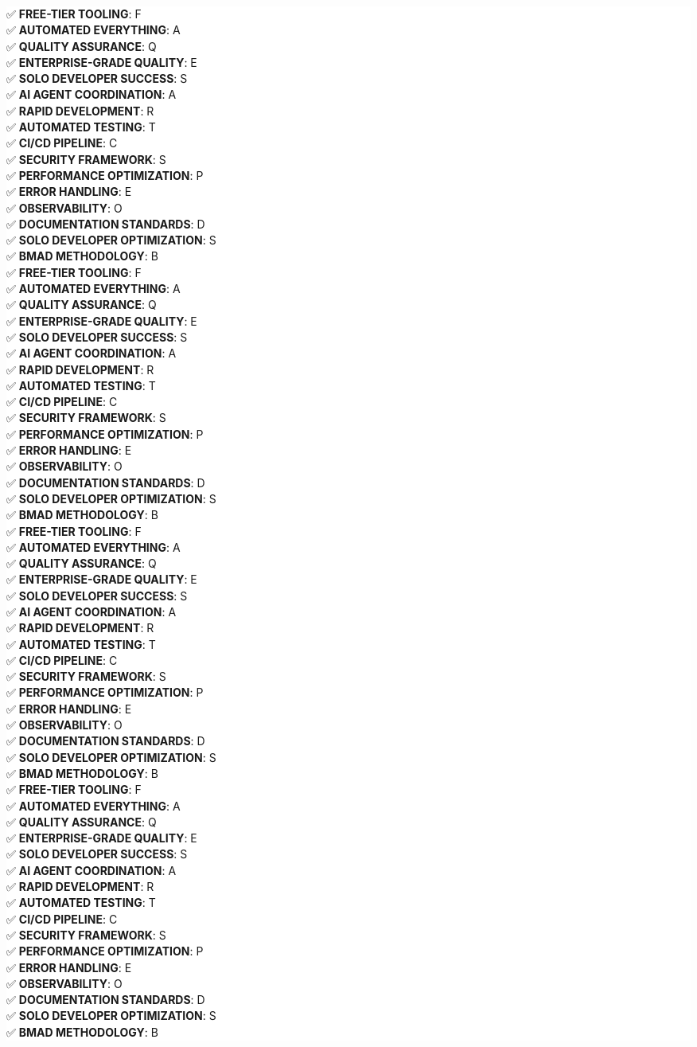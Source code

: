 ✅ **FREE-TIER TOOLING**: F  
✅ **AUTOMATED EVERYTHING**: A  
✅ **QUALITY ASSURANCE**: Q  
✅ **ENTERPRISE-GRADE QUALITY**: E  
✅ **SOLO DEVELOPER SUCCESS**: S  
✅ **AI AGENT COORDINATION**: A  
✅ **RAPID DEVELOPMENT**: R  
✅ **AUTOMATED TESTING**: T  
✅ **CI/CD PIPELINE**: C  
✅ **SECURITY FRAMEWORK**: S  
✅ **PERFORMANCE OPTIMIZATION**: P  
✅ **ERROR HANDLING**: E  
✅ **OBSERVABILITY**: O  
✅ **DOCUMENTATION STANDARDS**: D  
✅ **SOLO DEVELOPER OPTIMIZATION**: S  
✅ **BMAD METHODOLOGY**: B  
✅ **FREE-TIER TOOLING**: F  
✅ **AUTOMATED EVERYTHING**: A  
✅ **QUALITY ASSURANCE**: Q  
✅ **ENTERPRISE-GRADE QUALITY**: E  
✅ **SOLO DEVELOPER SUCCESS**: S  
✅ **AI AGENT COORDINATION**: A  
✅ **RAPID DEVELOPMENT**: R  
✅ **AUTOMATED TESTING**: T  
✅ **CI/CD PIPELINE**: C  
✅ **SECURITY FRAMEWORK**: S  
✅ **PERFORMANCE OPTIMIZATION**: P  
✅ **ERROR HANDLING**: E  
✅ **OBSERVABILITY**: O  
✅ **DOCUMENTATION STANDARDS**: D  
✅ **SOLO DEVELOPER OPTIMIZATION**: S  
✅ **BMAD METHODOLOGY**: B  
✅ **FREE-TIER TOOLING**: F  
✅ **AUTOMATED EVERYTHING**: A  
✅ **QUALITY ASSURANCE**: Q  
✅ **ENTERPRISE-GRADE QUALITY**: E  
✅ **SOLO DEVELOPER SUCCESS**: S  
✅ **AI AGENT COORDINATION**: A  
✅ **RAPID DEVELOPMENT**: R  
✅ **AUTOMATED TESTING**: T  
✅ **CI/CD PIPELINE**: C  
✅ **SECURITY FRAMEWORK**: S  
✅ **PERFORMANCE OPTIMIZATION**: P  
✅ **ERROR HANDLING**: E  
✅ **OBSERVABILITY**: O  
✅ **DOCUMENTATION STANDARDS**: D  
✅ **SOLO DEVELOPER OPTIMIZATION**: S  
✅ **BMAD METHODOLOGY**: B  
✅ **FREE-TIER TOOLING**: F  
✅ **AUTOMATED EVERYTHING**: A  
✅ **QUALITY ASSURANCE**: Q  
✅ **ENTERPRISE-GRADE QUALITY**: E  
✅ **SOLO DEVELOPER SUCCESS**: S  
✅ **AI AGENT COORDINATION**: A  
✅ **RAPID DEVELOPMENT**: R  
✅ **AUTOMATED TESTING**: T  
✅ **CI/CD PIPELINE**: C  
✅ **SECURITY FRAMEWORK**: S  
✅ **PERFORMANCE OPTIMIZATION**: P  
✅ **ERROR HANDLING**: E  
✅ **OBSERVABILITY**: O  
✅ **DOCUMENTATION STANDARDS**: D  
✅ **SOLO DEVELOPER OPTIMIZATION**: S  
✅ **BMAD METHODOLOGY**: B  